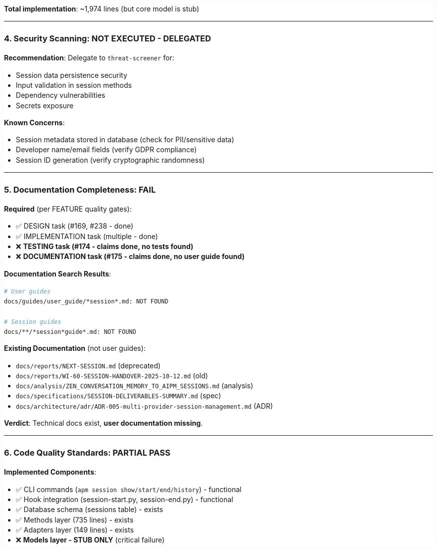 **Total implementation**: ~1,974 lines (but core model is stub)

---

### 4. Security Scanning: **NOT EXECUTED - DELEGATED**

**Recommendation**: Delegate to `threat-screener` for:
- Session data persistence security
- Input validation in session methods
- Dependency vulnerabilities
- Secrets exposure

**Known Concerns**:
- Session metadata stored in database (check for PII/sensitive data)
- Developer name/email fields (verify GDPR compliance)
- Session ID generation (verify cryptographic randomness)

---

### 5. Documentation Completeness: **FAIL**

**Required** (per FEATURE quality gates):
- ✅ DESIGN task (#169, #238 - done)
- ✅ IMPLEMENTATION task (multiple - done)
- ❌ **TESTING task (#174 - claims done, no tests found)**
- ❌ **DOCUMENTATION task (#175 - claims done, no user guide found)**

**Documentation Search Results**:
```bash
# User guides
docs/guides/user_guide/*session*.md: NOT FOUND

# Session guides  
docs/**/*session*guide*.md: NOT FOUND
```

**Existing Documentation** (not user guides):
- `docs/reports/NEXT-SESSION.md` (deprecated)
- `docs/reports/WI-60-SESSION-HANDOVER-2025-10-12.md` (old)
- `docs/analysis/ZEN_CONVERSATION_MEMORY_TO_AIPM_SESSIONS.md` (analysis)
- `docs/specifications/SESSION-DELIVERABLES-SUMMARY.md` (spec)
- `docs/architecture/adr/ADR-005-multi-provider-session-management.md` (ADR)

**Verdict**: Technical docs exist, **user documentation missing**.

---

### 6. Code Quality Standards: **PARTIAL PASS**

**Implemented Components**:
- ✅ CLI commands (`apm session show/start/end/history`) - functional
- ✅ Hook integration (session-start.py, session-end.py) - functional
- ✅ Database schema (sessions table) - exists
- ✅ Methods layer (735 lines) - exists
- ✅ Adapters layer (149 lines) - exists
- ❌ **Models layer - STUB ONLY** (critical failure)

